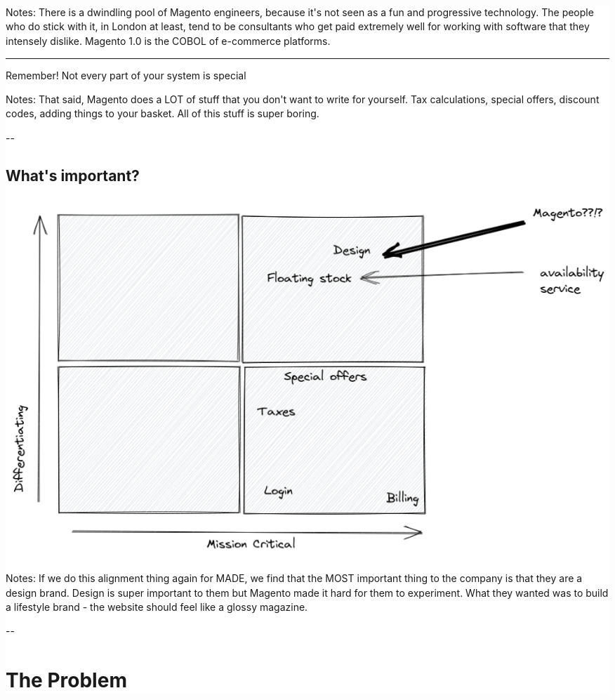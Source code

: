 Notes: There is a dwindling pool of Magento engineers, because it's not seen as a fun
and progressive technology. The people who do stick with it, in London at least,
tend to be consultants who get paid extremely well for working with software that
they intensely dislike. Magento 1.0 is the COBOL of e-commerce platforms.

---

Remember! Not every part of your system is special 

Notes: That said, Magento does a LOT of stuff that you don't want to write for
yourself. Tax calculations, special offers, discount codes, adding things to
your basket. All of this stuff is super boring.

--
## What's important?
![Magento unpopularity](static/img/made-product-alignment.png)

Notes: If we do this alignment thing again for MADE, we find that the MOST important
thing to the company is that they are a design brand. Design is super important to them
but Magento made it hard for them to experiment. What they wanted was to build
a lifestyle brand - the website should feel like a glossy magazine.

--

# The Problem
